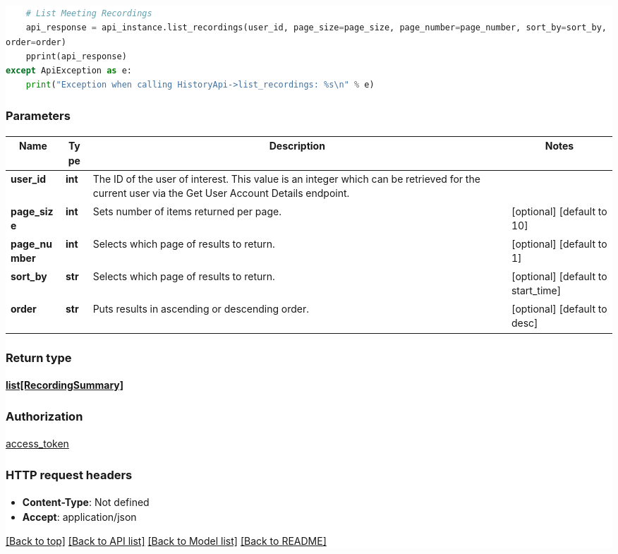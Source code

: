 ```python
    # List Meeting Recordings
    api_response = api_instance.list_recordings(user_id, page_size=page_size, page_number=page_number, sort_by=sort_by, order=order)
    pprint(api_response)
except ApiException as e:
    print("Exception when calling HistoryApi->list_recordings: %s\n" % e)
```

### Parameters

Name | Type | Description  | Notes
------------- | ------------- | ------------- | -------------
 **user_id** | **int**| The ID of the user of interest. This value is an integer which can be retrieved for the current user via the Get User Account Details endpoint. | 
 **page_size** | **int**| Sets number of items returned per page. | [optional] [default to 10]
 **page_number** | **int**| Selects which page of results to return. | [optional] [default to 1]
 **sort_by** | **str**| Selects which page of results to return. | [optional] [default to start_time]
 **order** | **str**| Puts results in ascending or descending order. | [optional] [default to desc]

### Return type

[**list[RecordingSummary]**](RecordingSummary.md)

### Authorization

[access_token](../README.md#access_token)

### HTTP request headers

 - **Content-Type**: Not defined
 - **Accept**: application/json

[[Back to top]](#) [[Back to API list]](../README.md#documentation-for-api-endpoints) [[Back to Model list]](../README.md#documentation-for-models) [[Back to README]](../README.md)

